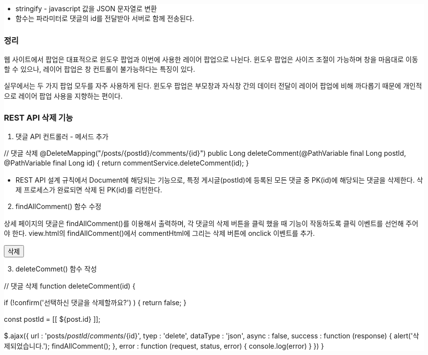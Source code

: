 - stringify - javascript 값을 JSON 문자열로 변환
- 함수는 파라미터로 댓글의 id를 전달받아 서버로 함께 전송된다.

### 정리
웹 사이트에서 팝업은 대표적으로 윈도우 팝업과 이번에 사용한 레이어 팝업으로 나뉜다. 
윈도우 팝업은 사이즈 조절이 가능하며 창을 마음대로 이동할 수 있으나, 레이어 팝업은 창 컨트롤이 불가능하다는 특징이 있다.

실무에서는 두 가지 팝업 모두를 자주 사용하게 된다. 
윈도우 팝업은 부모창과 자식창 간의 데이터 전달이 레이어 팝업에 비해 까다롭기 때문에 개인적으로 레이어 팝업 사용을 지향하는 편이다. 

### REST API 삭제 기능
1. 댓글 API 컨트롤러 - 메서드 추가

// 댓글 삭제
@DeleteMapping("/posts/{postId}/comments/{id}")
public Long deleteComment(@PathVariable final Long postId,  @PathVariable final Long id) {
return commentService.deleteComment(id);
}

- REST API 설계 규칙에서 Document에 해당되는 기능으로, 특정 게시글(postId)에 등록된 모든 댓글 중 PK(id)에 해당되는 댓글을 삭제한다.
삭제 프로세스가 완료되면 삭제 된 PK(id)를 리턴한다.

2. findAllComment() 함수 수정

상세 페이지의 댓글은 findAllComment()를 이용해서 출력하며, 각 댓글의 삭제 버튼을 클릭 했을 때 기능이 작동하도록 클릭 이벤트를 선언해 주어야 한다. view.html의 findAllComment()에서 commentHtml에 그리는 삭제 버튼에 onclick 이벤트를 추가.

<button type="button" onclick="deleteComment(${row.id});" class="btns"><span class="icons icon_del">삭제</span></button>

3. deleteCommet() 함수 작성

// 댓글 삭제
function deleteComment(id) {

if (!confirm('선택하신 댓글을 삭제할까요?') ) {
return false;
}

const postId = [[ ${post.id} ]];

$.ajax({
url : 'posts/${postId}/comments/${id}',
tyep : 'delete',
dataType : 'json',
async : false,
success : function (response) {
alert('삭제되었습니다.');
findAllComment();
},
error : function (request, status, error) {
console.log(error)
}
})
}
